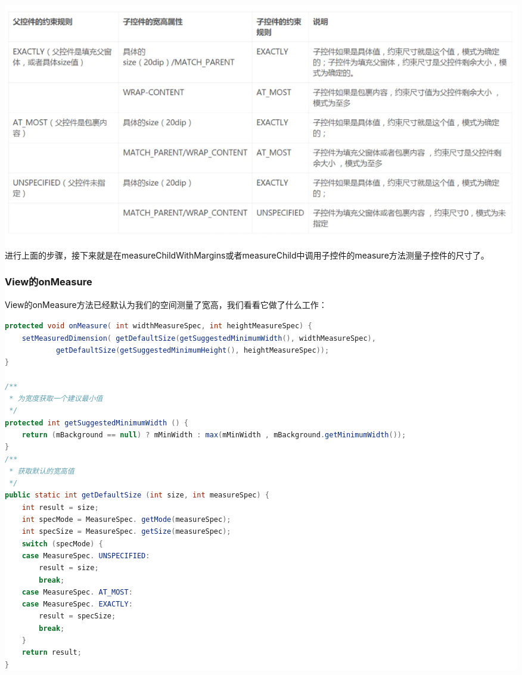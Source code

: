 ![自定义View_5](.\img\自定义View_5.webp)

进行上面的步骤，接下来就是在measureChildWithMargins或者measureChild中调用子控件的measure方法测量子控件的尺寸了。

### View的onMeasure

View的onMeasure方法已经默认为我们的空间测量了宽高，我们看看它做了什么工作：

```java
protected void onMeasure( int widthMeasureSpec, int heightMeasureSpec) {
    setMeasuredDimension( getDefaultSize(getSuggestedMinimumWidth(), widthMeasureSpec),
            getDefaultSize(getSuggestedMinimumHeight(), heightMeasureSpec));
}

/**
 * 为宽度获取一个建议最小值
 */
protected int getSuggestedMinimumWidth () {
    return (mBackground == null) ? mMinWidth : max(mMinWidth , mBackground.getMinimumWidth());
}
/**
 * 获取默认的宽高值
 */
public static int getDefaultSize (int size, int measureSpec) {
    int result = size;
    int specMode = MeasureSpec. getMode(measureSpec);
    int specSize = MeasureSpec. getSize(measureSpec);
    switch (specMode) {
    case MeasureSpec. UNSPECIFIED:
        result = size;
        break;
    case MeasureSpec. AT_MOST:
    case MeasureSpec. EXACTLY:
        result = specSize;
        break;
    }
    return result;
}
```

